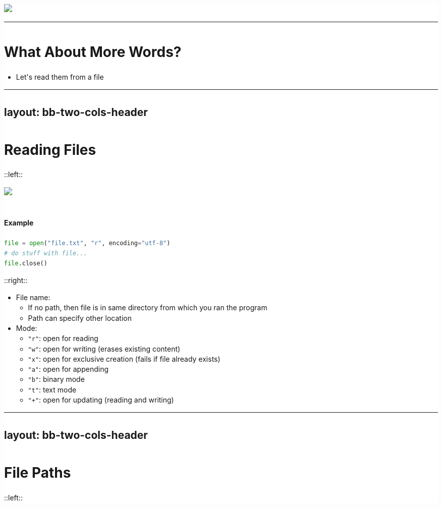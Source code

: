 <img src="/lecture-01-hangman.png" class="bb-center-horizontally" style="width: 300px" />

---

# <BbPython/> What About More Words?

- Let's read them from a file

---
layout: bb-two-cols-header
---

# <BbPython/> Reading Files

::left::

<img src="/lecture-01-file-open-syntax.png" class="bb-center-horizontally" style="width: 400px" />


<br/>
<br/>

#### Example

```python
file = open("file.txt", "r", encoding="utf-8")
# do stuff with file...
file.close()
```

::right::

- File name:
  - If no path, then file is in same directory from which you ran the program
  - Path can specify other location
- Mode:
  - `"r"`: open for reading
  - `"w"`: open for writing (erases existing content)
  - `"x"`: open for exclusive creation (fails if file already exists)
  - `"a"`: open for appending
  - `"b"`: binary mode
  - `"t"`: text mode
  - `"+"`: open for updating (reading and writing)

---
layout: bb-two-cols-header
---

# <BbPython/> File Paths

::left::
